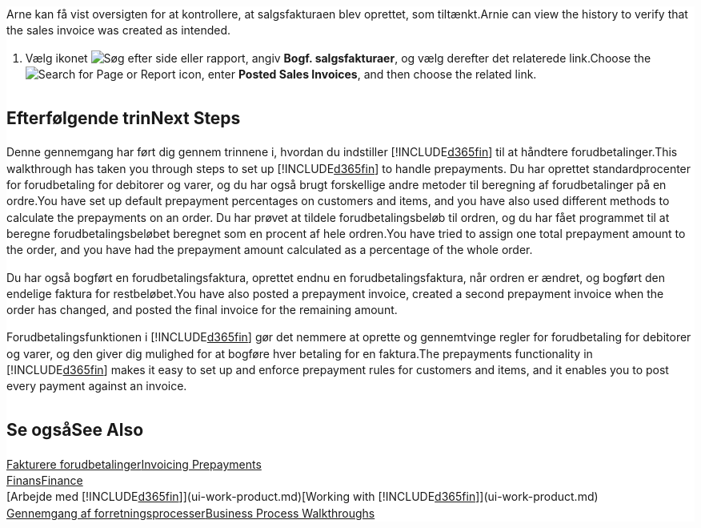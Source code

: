 <span data-ttu-id="d85b7-273">Arne kan få vist oversigten for at kontrollere, at salgsfakturaen blev oprettet, som tiltænkt.</span><span class="sxs-lookup"><span data-stu-id="d85b7-273">Arnie can view the history to verify that the sales invoice was created as intended.</span></span>  

1. <span data-ttu-id="d85b7-274">Vælg ikonet ![Søg efter side eller rapport](media/ui-search/search_small.png "Ikonet Søg efter side eller rapport"), angiv **Bogf. salgsfakturaer**, og vælg derefter det relaterede link.</span><span class="sxs-lookup"><span data-stu-id="d85b7-274">Choose the ![Search for Page or Report](media/ui-search/search_small.png "Search for Page or Report icon") icon, enter **Posted Sales Invoices**, and then choose the related link.</span></span>  

## <a name="next-steps"></a><span data-ttu-id="d85b7-275">Efterfølgende trin</span><span class="sxs-lookup"><span data-stu-id="d85b7-275">Next Steps</span></span>  
<span data-ttu-id="d85b7-276">Denne gennemgang har ført dig gennem trinnene i, hvordan du indstiller [!INCLUDE[d365fin](includes/d365fin_md.md)] til at håndtere forudbetalinger.</span><span class="sxs-lookup"><span data-stu-id="d85b7-276">This walkthrough has taken you through steps to set up [!INCLUDE[d365fin](includes/d365fin_md.md)] to handle prepayments.</span></span> <span data-ttu-id="d85b7-277">Du har oprettet standardprocenter for forudbetaling for debitorer og varer, og du har også brugt forskellige andre metoder til beregning af forudbetalinger på en ordre.</span><span class="sxs-lookup"><span data-stu-id="d85b7-277">You have set up default prepayment percentages on customers and items, and you have also used different methods to calculate the prepayments on an order.</span></span> <span data-ttu-id="d85b7-278">Du har prøvet at tildele forudbetalingsbeløb til ordren, og du har fået programmet til at beregne forudbetalingsbeløbet beregnet som en procent af hele ordren.</span><span class="sxs-lookup"><span data-stu-id="d85b7-278">You have tried to assign one total prepayment amount to the order, and you have had the prepayment amount calculated as a percentage of the whole order.</span></span>  

<span data-ttu-id="d85b7-279">Du har også bogført en forudbetalingsfaktura, oprettet endnu en forudbetalingsfaktura, når ordren er ændret, og bogført den endelige faktura for restbeløbet.</span><span class="sxs-lookup"><span data-stu-id="d85b7-279">You have also posted a prepayment invoice, created a second prepayment invoice when the order has changed, and posted the final invoice for the remaining amount.</span></span>  

<span data-ttu-id="d85b7-280">Forudbetalingsfunktionen i [!INCLUDE[d365fin](includes/d365fin_md.md)] gør det nemmere at oprette og gennemtvinge regler for forudbetaling for debitorer og varer, og den giver dig mulighed for at bogføre hver betaling for en faktura.</span><span class="sxs-lookup"><span data-stu-id="d85b7-280">The prepayments functionality in [!INCLUDE[d365fin](includes/d365fin_md.md)] makes it easy to set up and enforce prepayment rules for customers and items, and it enables you to post every payment against an invoice.</span></span>  

## <a name="see-also"></a><span data-ttu-id="d85b7-281">Se også</span><span class="sxs-lookup"><span data-stu-id="d85b7-281">See Also</span></span>  
[<span data-ttu-id="d85b7-282">Fakturere forudbetalinger</span><span class="sxs-lookup"><span data-stu-id="d85b7-282">Invoicing Prepayments</span></span>](finance-invoice-prepayments.md)  
[<span data-ttu-id="d85b7-283">Finans</span><span class="sxs-lookup"><span data-stu-id="d85b7-283">Finance</span></span>](finance.md)  
<span data-ttu-id="d85b7-284">[Arbejde med [!INCLUDE[d365fin](includes/d365fin_md.md)]](ui-work-product.md)</span><span class="sxs-lookup"><span data-stu-id="d85b7-284">[Working with [!INCLUDE[d365fin](includes/d365fin_md.md)]](ui-work-product.md)</span></span>  
[<span data-ttu-id="d85b7-285">Gennemgang af forretningsprocesser</span><span class="sxs-lookup"><span data-stu-id="d85b7-285">Business Process Walkthroughs</span></span>](walkthrough-business-process-walkthroughs.md)

